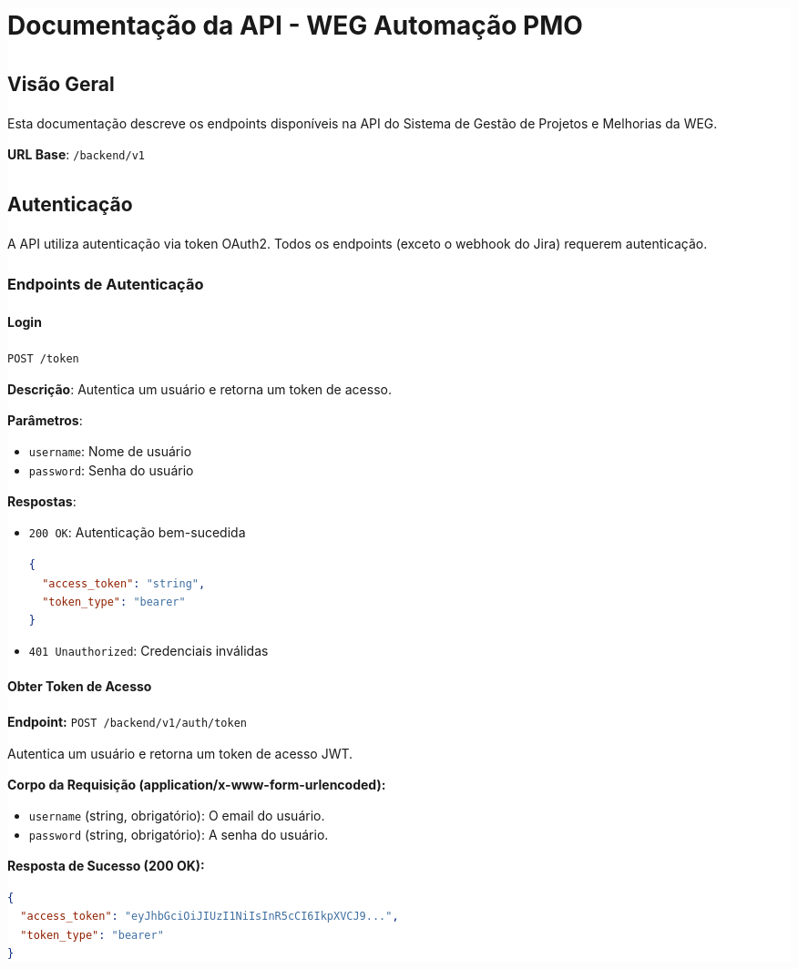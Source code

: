 # Documentação da API - WEG Automação PMO

## Visão Geral

Esta documentação descreve os endpoints disponíveis na API do Sistema de Gestão de Projetos e Melhorias da WEG.

**URL Base**: `/backend/v1`

## Autenticação

A API utiliza autenticação via token OAuth2. Todos os endpoints (exceto o webhook do Jira) requerem autenticação.

### Endpoints de Autenticação

#### Login

```
POST /token
```

**Descrição**: Autentica um usuário e retorna um token de acesso.

**Parâmetros**:
- `username`: Nome de usuário
- `password`: Senha do usuário

**Respostas**:
- `200 OK`: Autenticação bem-sucedida
  ```json
  {
    "access_token": "string",
    "token_type": "bearer"
  }
  ```
- `401 Unauthorized`: Credenciais inválidas

#### Obter Token de Acesso

**Endpoint:** `POST /backend/v1/auth/token`

Autentica um usuário e retorna um token de acesso JWT.

**Corpo da Requisição (application/x-www-form-urlencoded):**

- `username` (string, obrigatório): O email do usuário.
- `password` (string, obrigatório): A senha do usuário.

**Resposta de Sucesso (200 OK):**

```json
{
  "access_token": "eyJhbGciOiJIUzI1NiIsInR5cCI6IkpXVCJ9...",
  "token_type": "bearer"
}
```
